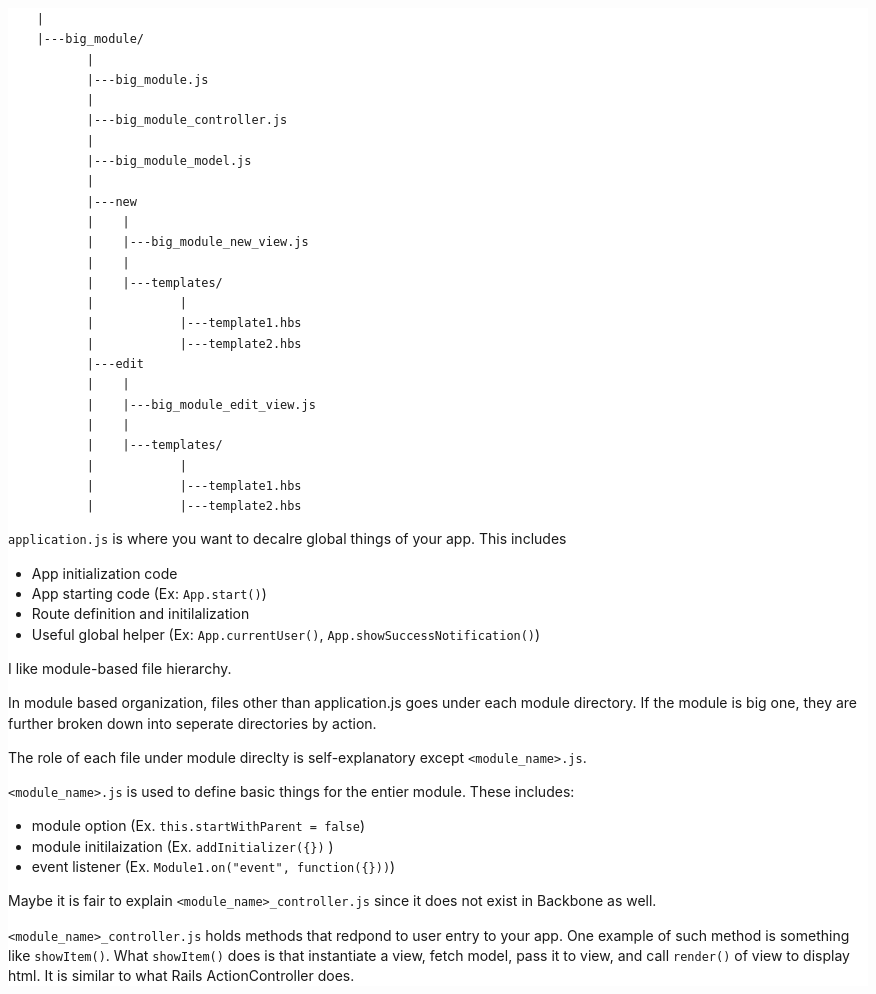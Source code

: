```
    |
    |---big_module/
           |
           |---big_module.js
           |
           |---big_module_controller.js
           |
           |---big_module_model.js
           |
           |---new
           |    |
           |    |---big_module_new_view.js
           |    |
           |    |---templates/
           |            |
           |            |---template1.hbs
           |            |---template2.hbs
           |---edit
           |    |
           |    |---big_module_edit_view.js
           |    |
           |    |---templates/
           |            |
           |            |---template1.hbs
           |            |---template2.hbs
```

`application.js` is where you want to decalre global things of your app. This includes

- App initialization code
- App starting code (Ex: `App.start()`)
- Route definition and initilalization
- Useful global helper (Ex: `App.currentUser()`, `App.showSuccessNotification()`)


I like module-based file hierarchy.

In module based organization, files other than application.js goes under each module directory. If the module is big one, they are further broken down into seperate directories by action.

The role of each file under module direclty is self-explanatory except `<module_name>.js`.

`<module_name>.js` is used to define basic things for the entier module. These includes:

- module option (Ex. `this.startWithParent = false`)
- module initilaization (Ex. `addInitializer({})` )
- event listener (Ex. `Module1.on("event", function({}))`)

Maybe it is fair to explain `<module_name>_controller.js` since it does not exist in Backbone as well.

`<module_name>_controller.js` holds methods that redpond to user entry to your app. One example of such method is something like `showItem()`. What `showItem()` does is that instantiate a view, fetch model, pass it to view, and call `render()` of view to display html. It is similar to what Rails ActionController does.
